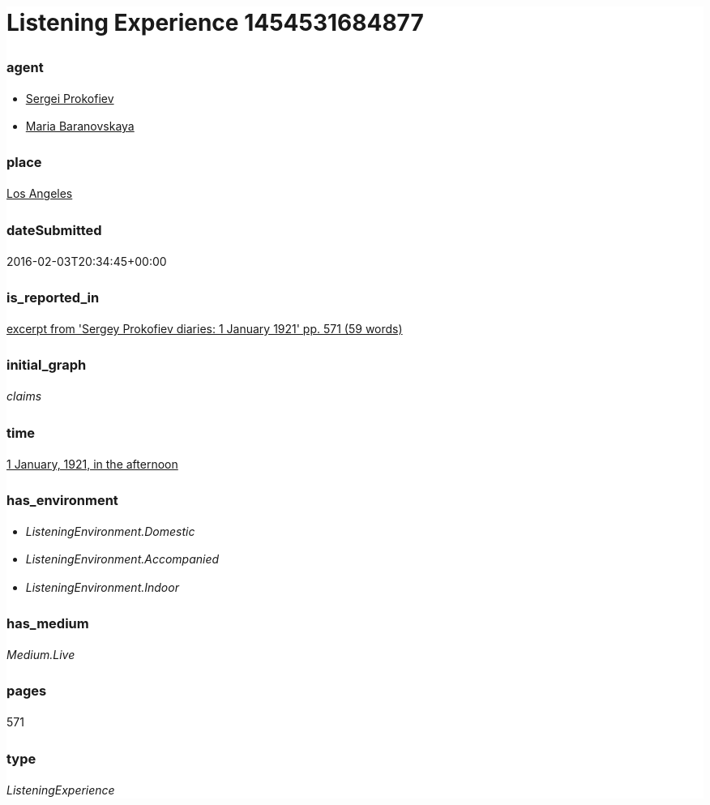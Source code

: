 # Listening Experience 1454531684877

### agent

 - [Sergei Prokofiev](#Sergei-Prokofiev)

 - [Maria Baranovskaya](#Maria-Baranovskaya)

### place


[Los Angeles](#Los-Angeles)

### dateSubmitted


2016-02-03T20:34:45+00:00

### is_reported_in


[excerpt from 'Sergey Prokofiev diaries: 1 January 1921' pp. 571 (59 words)](#excerpt-from-'Sergey-Prokofiev-diaries-1-January-1921'-pp.-571-(59-words))

### initial_graph


*claims*

### time


[1 January, 1921, in the afternoon](#1-January-1921-in-the-afternoon)

### has_environment

 - *ListeningEnvironment.Domestic*

 - *ListeningEnvironment.Accompanied*

 - *ListeningEnvironment.Indoor*

### has_medium


*Medium.Live*

### pages


571

### type


*ListeningExperience*
